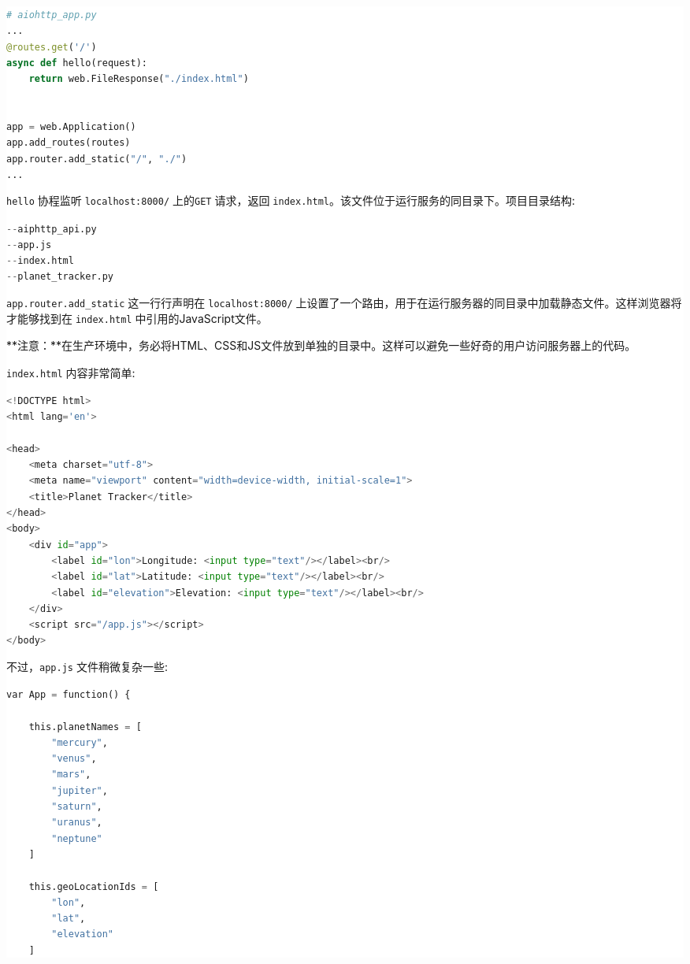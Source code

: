 ```python
# aiohttp_app.py
...
@routes.get('/')
async def hello(request):  
    return web.FileResponse("./index.html")


app = web.Application()  
app.add_routes(routes)  
app.router.add_static("/", "./")  
...
```

`hello` 协程监听 `localhost:8000/` 上的`GET` 请求，返回 `index.html`。该文件位于运行服务的同目录下。项目目录结构:

```python
--aiphttp_api.py
--app.js
--index.html
--planet_tracker.py
```

`app.router.add_static` 这一行行声明在 `localhost:8000/` 上设置了一个路由，用于在运行服务器的同目录中加载静态文件。这样浏览器将才能够找到在 `index.html` 中引用的JavaScript文件。

**注意：**在生产环境中，务必将HTML、CSS和JS文件放到单独的目录中。这样可以避免一些好奇的用户访问服务器上的代码。

`index.html` 内容非常简单:

```python
<!DOCTYPE html>  
<html lang='en'>

<head>  
    <meta charset="utf-8">
    <meta name="viewport" content="width=device-width, initial-scale=1">
    <title>Planet Tracker</title>
</head>  
<body>  
    <div id="app">
        <label id="lon">Longitude: <input type="text"/></label><br/>
        <label id="lat">Latitude: <input type="text"/></label><br/>
        <label id="elevation">Elevation: <input type="text"/></label><br/>
    </div>
    <script src="/app.js"></script>
</body>  
```

不过，`app.js` 文件稍微复杂一些:

```python
var App = function() {

    this.planetNames = [
        "mercury",
        "venus",
        "mars",
        "jupiter",
        "saturn",
        "uranus",
        "neptune"
    ]

    this.geoLocationIds = [
        "lon",
        "lat",
        "elevation"
    ]
```